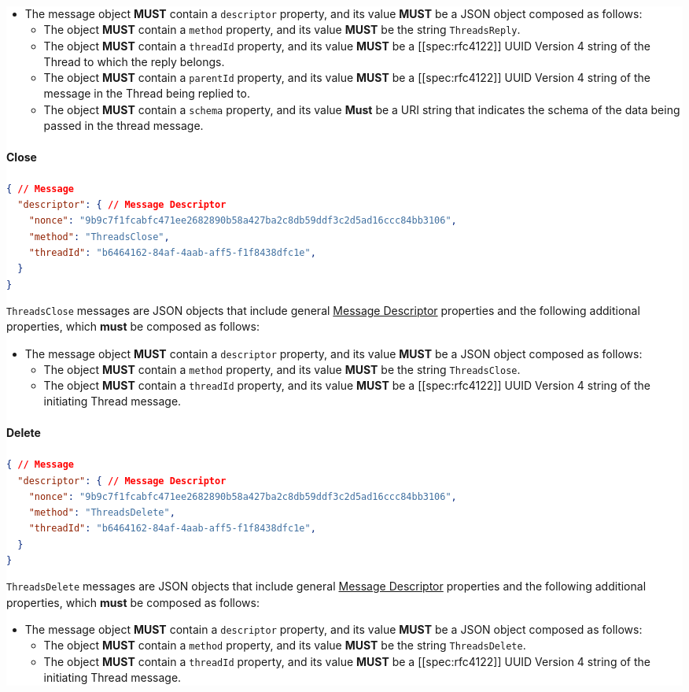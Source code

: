 - The message object ****MUST**** contain a `descriptor` property, and its value ****MUST**** be a JSON object composed as follows:
  - The object ****MUST**** contain a `method` property, and its value ****MUST**** be the string `ThreadsReply`.
  - The object ****MUST**** contain a `threadId` property, and its value ****MUST**** be a [[spec:rfc4122]] UUID Version 4 string of the Thread to which the reply belongs.
  - The object ****MUST**** contain a `parentId` property, and its value ****MUST**** be a [[spec:rfc4122]] UUID Version 4 string of the message in the Thread being replied to.
  - The object ****MUST**** contain a `schema` property, and its value ****Must**** be a URI string that indicates the schema of the data being passed in the thread message.

#### Close

```json
{ // Message
  "descriptor": { // Message Descriptor
    "nonce": "9b9c7f1fcabfc471ee2682890b58a427ba2c8db59ddf3c2d5ad16ccc84bb3106",
    "method": "ThreadsClose",
    "threadId": "b6464162-84af-4aab-aff5-f1f8438dfc1e",
  }
}
```

`ThreadsClose` messages are JSON objects that include general [Message Descriptor](#message-descriptors) properties and the following additional properties, which ****must**** be composed as follows:

- The message object ****MUST**** contain a `descriptor` property, and its value ****MUST**** be a JSON object composed as follows:
  - The object ****MUST**** contain a `method` property, and its value ****MUST**** be the string `ThreadsClose`.
  - The object ****MUST**** contain a `threadId` property, and its value ****MUST**** be a [[spec:rfc4122]] UUID Version 4 string of the initiating Thread message.

#### Delete

```json
{ // Message
  "descriptor": { // Message Descriptor
    "nonce": "9b9c7f1fcabfc471ee2682890b58a427ba2c8db59ddf3c2d5ad16ccc84bb3106",
    "method": "ThreadsDelete",
    "threadId": "b6464162-84af-4aab-aff5-f1f8438dfc1e",
  }
}
```

`ThreadsDelete` messages are JSON objects that include general [Message Descriptor](#message-descriptors) properties and the following additional properties, which ****must**** be composed as follows:

- The message object ****MUST**** contain a `descriptor` property, and its value ****MUST**** be a JSON object composed as follows:
  - The object ****MUST**** contain a `method` property, and its value ****MUST**** be the string `ThreadsDelete`.
  - The object ****MUST**** contain a `threadId` property, and its value ****MUST**** be a [[spec:rfc4122]] UUID Version 4 string of the initiating Thread message.
